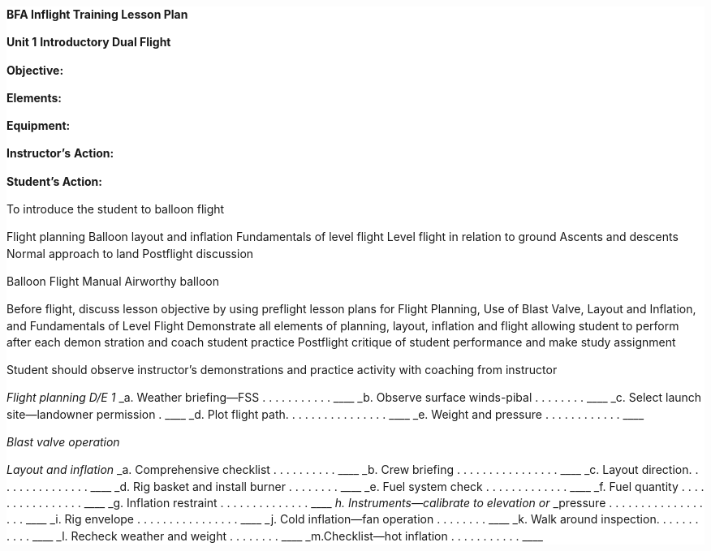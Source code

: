 **BFA Inflight Training Lesson Plan**

**Unit 1** **Introductory Dual Flight**


**Objective:**

**Elements:**

**Equipment:**

**Instructor’s**
**Action:**

**Student’s Action:**


To introduce the student to balloon flight

Flight planning
Balloon layout and inflation
Fundamentals of level flight
Level flight in relation to ground
Ascents and descents
Normal approach to land
Postflight discussion

Balloon Flight Manual
Airworthy balloon

Before flight, discuss lesson objective
by using preflight lesson plans for Flight
Planning, Use of Blast Valve, Layout
and Inflation, and Fundamentals of Level
Flight
Demonstrate all elements of planning,
layout, inflation and flight allowing
student to perform after each demon stration and coach student practice
Postflight critique of student
performance and make study
assignment

Student should observe instructor’s
demonstrations and practice activity
with coaching from instructor


_Flight planning_ _D/E 1_
_a. Weather briefing—FSS . . . . . . . . . . . ____
_b. Observe surface winds-pibal . . . . . . . . ____
_c. Select launch site—landowner permission . ____
_d. Plot flight path. . . . . . . . . . . . . . . . ____
_e. Weight and pressure . . . . . . . . . . . . ____

_Blast valve operation_

_Layout and inflation_
_a. Comprehensive checklist . . . . . . . . . . ____
_b. Crew briefing . . . . . . . . . . . . . . . . ____
_c. Layout direction. . . . . . . . . . . . . . . ____
_d. Rig basket and install burner . . . . . . . . ____
_e. Fuel system check . . . . . . . . . . . . . ____
_f. Fuel quantity . . . . . . . . . . . . . . . . ____
_g. Inflation restraint . . . . . . . . . . . . . . ____
_h. Instruments—calibrate to elevation or_
_pressure . . . . . . . . . . . . . . . . . . ____
_i. Rig envelope . . . . . . . . . . . . . . . . ____
_j. Cold inflation—fan operation . . . . . . . . ____
_k. Walk around inspection. . . . . . . . . . . ____
_l. Recheck weather and weight . . . . . . . . ____
_m.Checklist—hot inflation . . . . . . . . . . . ____